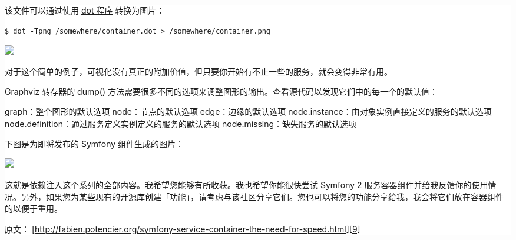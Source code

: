 该文件可以通过使用 [dot 程序][8] 转换为图片：

```
$ dot -Tpng /somewhere/container.dot > /somewhere/container.png
```
 
![][0]
 
对于这个简单的例子，可视化没有真正的附加价值，但只要你开始有不止一些的服务，就会变得非常有用。
 
Graphviz 转存器的 dump() 方法需要很多不同的选项来调整图形的输出。查看源代码以发现它们中的每一个的默认值：
 
graph：整个图形的默认选项 node：节点的默认选项 edge：边缘的默认选项 node.instance：由对象实例直接定义的服务的默认选项 node.definition：通过服务定义实例定义的服务的默认选项 node.missing：缺失服务的默认选项
 
下图是为即将发布的 Symfony 组件生成的图片：
 
![][1]
 
这就是依赖注入这个系列的全部内容。我希望您能够有所收获。我也希望你能很快尝试 Symfony 2 服务容器组件并给我反馈你的使用情况。另外，如果您为某些现有的开源库创建「功能」，请考虑与该社区分享它们。您也可以将您的功能分享给我，我会将它们放在容器组件的以便于重用。
 
原文： [http://fabien.potencier.org/symfony-service-container-the-need-for-speed.html][9]


[2]: http://blog.phpzendo.com/?p=313
[3]: http://blog.phpzendo.com/?p=318
[4]: http://blog.phpzendo.com/?p=321
[5]: http://blog.phpzendo.com/?p=334
[6]: http://blog.phpzendo.com/?p=338
[7]: http://blog.phpzendo.com/?p=342
[8]: http://graphviz.org/
[9]: http://fabien.potencier.org/symfony-service-container-the-need-for-speed.html
[0]: ./aAfqA3n.png
[1]: ./BJraAnj.png